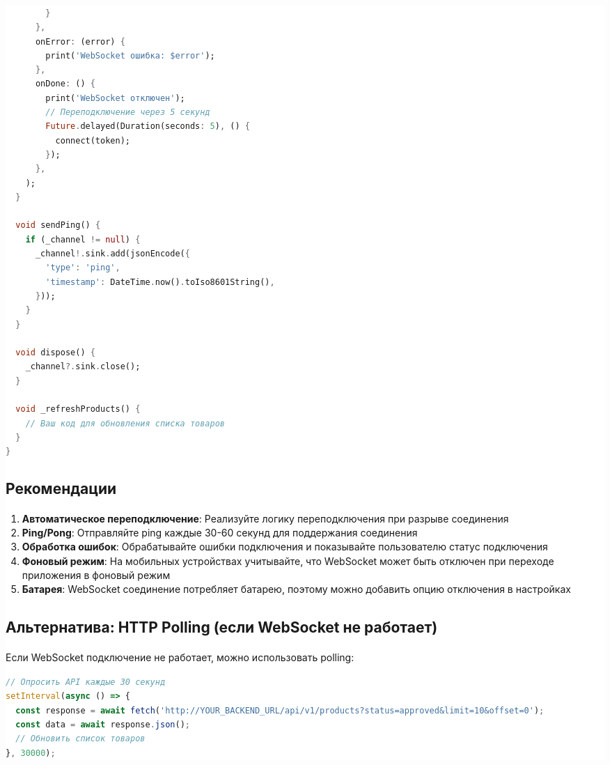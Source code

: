 ```dart
        }
      },
      onError: (error) {
        print('WebSocket ошибка: $error');
      },
      onDone: () {
        print('WebSocket отключен');
        // Переподключение через 5 секунд
        Future.delayed(Duration(seconds: 5), () {
          connect(token);
        });
      },
    );
  }
  
  void sendPing() {
    if (_channel != null) {
      _channel!.sink.add(jsonEncode({
        'type': 'ping',
        'timestamp': DateTime.now().toIso8601String(),
      }));
    }
  }
  
  void dispose() {
    _channel?.sink.close();
  }
  
  void _refreshProducts() {
    // Ваш код для обновления списка товаров
  }
}
```

## Рекомендации

1. **Автоматическое переподключение**: Реализуйте логику переподключения при разрыве соединения
2. **Ping/Pong**: Отправляйте ping каждые 30-60 секунд для поддержания соединения
3. **Обработка ошибок**: Обрабатывайте ошибки подключения и показывайте пользователю статус подключения
4. **Фоновый режим**: На мобильных устройствах учитывайте, что WebSocket может быть отключен при переходе приложения в фоновый режим
5. **Батарея**: WebSocket соединение потребляет батарею, поэтому можно добавить опцию отключения в настройках

## Альтернатива: HTTP Polling (если WebSocket не работает)

Если WebSocket подключение не работает, можно использовать polling:

```javascript
// Опросить API каждые 30 секунд
setInterval(async () => {
  const response = await fetch('http://YOUR_BACKEND_URL/api/v1/products?status=approved&limit=10&offset=0');
  const data = await response.json();
  // Обновить список товаров
}, 30000);
```
